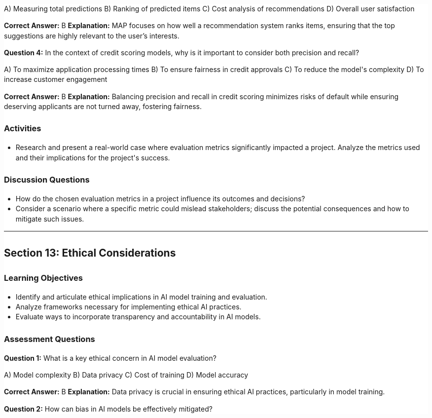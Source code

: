   A) Measuring total predictions
  B) Ranking of predicted items
  C) Cost analysis of recommendations
  D) Overall user satisfaction

**Correct Answer:** B
**Explanation:** MAP focuses on how well a recommendation system ranks items, ensuring that the top suggestions are highly relevant to the user’s interests.

**Question 4:** In the context of credit scoring models, why is it important to consider both precision and recall?

  A) To maximize application processing times
  B) To ensure fairness in credit approvals
  C) To reduce the model's complexity
  D) To increase customer engagement

**Correct Answer:** B
**Explanation:** Balancing precision and recall in credit scoring minimizes risks of default while ensuring deserving applicants are not turned away, fostering fairness.

### Activities
- Research and present a real-world case where evaluation metrics significantly impacted a project. Analyze the metrics used and their implications for the project's success.

### Discussion Questions
- How do the chosen evaluation metrics in a project influence its outcomes and decisions?
- Consider a scenario where a specific metric could mislead stakeholders; discuss the potential consequences and how to mitigate such issues.

---

## Section 13: Ethical Considerations

### Learning Objectives
- Identify and articulate ethical implications in AI model training and evaluation.
- Analyze frameworks necessary for implementing ethical AI practices.
- Evaluate ways to incorporate transparency and accountability in AI models.

### Assessment Questions

**Question 1:** What is a key ethical concern in AI model evaluation?

  A) Model complexity
  B) Data privacy
  C) Cost of training
  D) Model accuracy

**Correct Answer:** B
**Explanation:** Data privacy is crucial in ensuring ethical AI practices, particularly in model training.

**Question 2:** How can bias in AI models be effectively mitigated?
